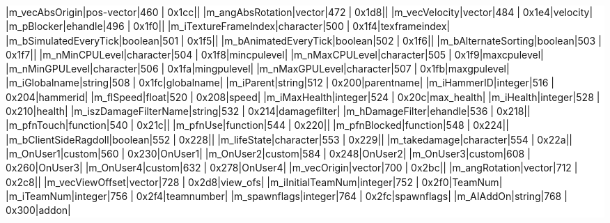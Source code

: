 |m_vecAbsOrigin|pos-vector|460 \| 0x1cc||
|m_angAbsRotation|vector|472 \| 0x1d8||
|m_vecVelocity|vector|484 \| 0x1e4|velocity|
|m_pBlocker|ehandle|496 \| 0x1f0||
|m_iTextureFrameIndex|character|500 \| 0x1f4|texframeindex|
|m_bSimulatedEveryTick|boolean|501 \| 0x1f5||
|m_bAnimatedEveryTick|boolean|502 \| 0x1f6||
|m_bAlternateSorting|boolean|503 \| 0x1f7||
|m_nMinCPULevel|character|504 \| 0x1f8|mincpulevel|
|m_nMaxCPULevel|character|505 \| 0x1f9|maxcpulevel|
|m_nMinGPULevel|character|506 \| 0x1fa|mingpulevel|
|m_nMaxGPULevel|character|507 \| 0x1fb|maxgpulevel|
|m_iGlobalname|string|508 \| 0x1fc|globalname|
|m_iParent|string|512 \| 0x200|parentname|
|m_iHammerID|integer|516 \| 0x204|hammerid|
|m_flSpeed|float|520 \| 0x208|speed|
|m_iMaxHealth|integer|524 \| 0x20c|max_health|
|m_iHealth|integer|528 \| 0x210|health|
|m_iszDamageFilterName|string|532 \| 0x214|damagefilter|
|m_hDamageFilter|ehandle|536 \| 0x218||
|m_pfnTouch|function|540 \| 0x21c||
|m_pfnUse|function|544 \| 0x220||
|m_pfnBlocked|function|548 \| 0x224||
|m_bClientSideRagdoll|boolean|552 \| 0x228||
|m_lifeState|character|553 \| 0x229||
|m_takedamage|character|554 \| 0x22a||
|m_OnUser1|custom|560 \| 0x230|OnUser1|
|m_OnUser2|custom|584 \| 0x248|OnUser2|
|m_OnUser3|custom|608 \| 0x260|OnUser3|
|m_OnUser4|custom|632 \| 0x278|OnUser4|
|m_vecOrigin|vector|700 \| 0x2bc||
|m_angRotation|vector|712 \| 0x2c8||
|m_vecViewOffset|vector|728 \| 0x2d8|view_ofs|
|m_iInitialTeamNum|integer|752 \| 0x2f0|TeamNum|
|m_iTeamNum|integer|756 \| 0x2f4|teamnumber|
|m_spawnflags|integer|764 \| 0x2fc|spawnflags|
|m_AIAddOn|string|768 \| 0x300|addon|